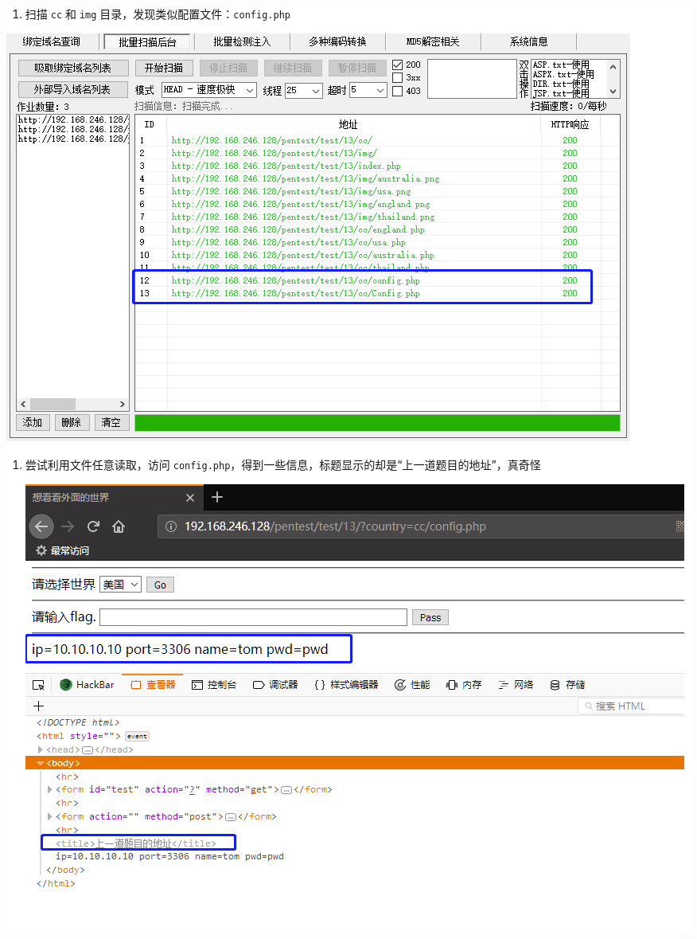 1. 扫描 `cc` 和 `img` 目录，发现类似配置文件：`config.php`

![](../.gitbook/assets/mk-2020-03-17-22-31-33.png)

1. 尝试利用文件任意读取，访问 `config.php`，得到一些信息，标题显示的却是“上一道题目的地址”，真奇怪

   ![](../.gitbook/assets/mk-2020-03-17-22-31-49.png)
